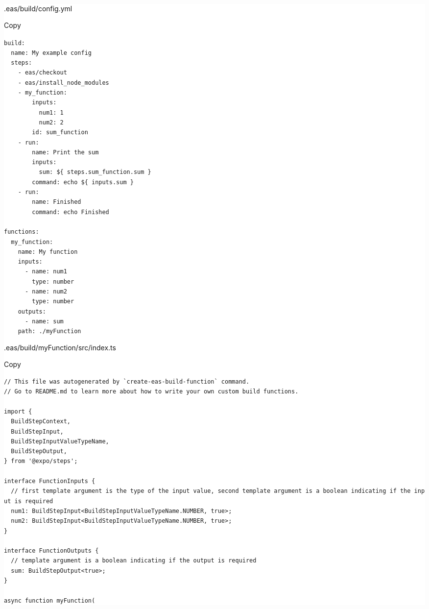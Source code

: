 .eas/build/config.yml

Copy

```
build:
  name: My example config
  steps:
    - eas/checkout
    - eas/install_node_modules
    - my_function:
        inputs:
          num1: 1
          num2: 2
        id: sum_function
    - run:
        name: Print the sum
        inputs:
          sum: ${ steps.sum_function.sum }
        command: echo ${ inputs.sum }
    - run:
        name: Finished
        command: echo Finished

functions:
  my_function:
    name: My function
    inputs:
      - name: num1
        type: number
      - name: num2
        type: number
    outputs:
      - name: sum
    path: ./myFunction

```

.eas/build/myFunction/src/index.ts

Copy

```
// This file was autogenerated by `create-eas-build-function` command.
// Go to README.md to learn more about how to write your own custom build functions.

import {
  BuildStepContext,
  BuildStepInput,
  BuildStepInputValueTypeName,
  BuildStepOutput,
} from '@expo/steps';

interface FunctionInputs {
  // first template argument is the type of the input value, second template argument is a boolean indicating if the input is required
  num1: BuildStepInput<BuildStepInputValueTypeName.NUMBER, true>;
  num2: BuildStepInput<BuildStepInputValueTypeName.NUMBER, true>;
}

interface FunctionOutputs {
  // template argument is a boolean indicating if the output is required
  sum: BuildStepOutput<true>;
}

async function myFunction(
```